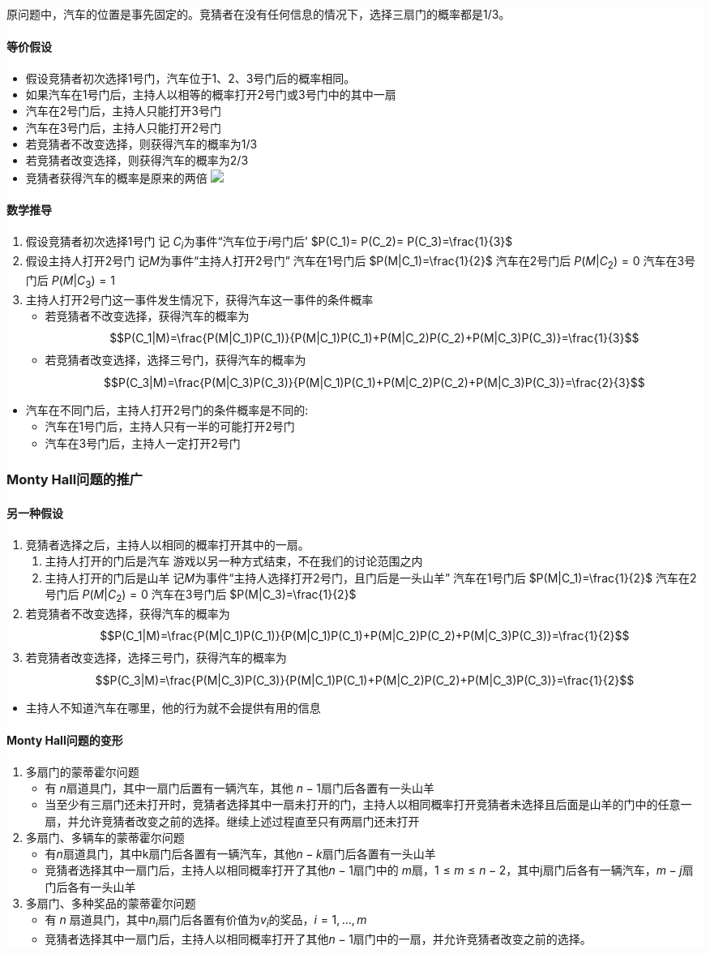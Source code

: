 原问题中，汽车的位置是事先固定的。竞猜者在没有任何信息的情况下，选择三扇门的概率都是1/3。

#### 等价假设
- 假设竞猜者初次选择1号门，汽车位于1、2、3号门后的概率相同。
- 如果汽车在1号门后，主持人以相等的概率打开2号门或3号门中的其中一扇
- 汽车在2号门后，主持人只能打开3号门
- 汽车在3号门后，主持人只能打开2号门
- 若竞猜者不改变选择，则获得汽车的概率为1/3
- 若竞猜者改变选择，则获得汽车的概率为2/3
- 竞猜者获得汽车的概率是原来的两倍
![](/secondweb/images/shumo/{DCF9CD6B-3967-40F7-8801-FA69DE3A7C5C}.png)

#### 数学推导
1. 假设竞猜者初次选择1号门
	记 $C_i$为事件“汽车位于$i$号门后’
	$P(C_1)= P(C_2)= P(C_3)=\frac{1}{3}$
2. 假设主持人打开2号门
	记$M$为事件“主持人打开2号门”
	汽车在1号门后 $P(M|C_1)=\frac{1}{2}$
	汽车在2号门后 $P(M|C_2)=0$
	汽车在3号门后 $P(M|C_3)=1$
3. 主持人打开2号门这一事件发生情况下，获得汽车这一事件的条件概率
   - 若竞猜者不改变选择，获得汽车的概率为
   $$P(C_1|M)=\frac{P(M|C_1)P(C_1)}{P(M|C_1)P(C_1)+P(M|C_2)P(C_2)+P(M|C_3)P(C_3)}=\frac{1}{3}$$
    - 若竞猜者改变选择，选择三号门，获得汽车的概率为
    $$P(C_3|M)=\frac{P(M|C_3)P(C_3)}{P(M|C_1)P(C_1)+P(M|C_2)P(C_2)+P(M|C_3)P(C_3)}=\frac{2}{3}$$
- 汽车在不同门后，主持人打开2号门的条件概率是不同的:
	- 汽车在1号门后，主持人只有一半的可能打开2号门
    - 汽车在3号门后，主持人一定打开2号门



### Monty Hall问题的推广
#### 另一种假设
1. 竞猜者选择之后，主持人以相同的概率打开其中的一扇。
	1. 主持人打开的门后是汽车
		游戏以另一种方式结束，不在我们的讨论范围之内
	2. 主持人打开的门后是山羊
		记$M$为事件“主持人选择打开2号门，且门后是一头山羊”
		汽车在1号门后 $P(M|C_1)=\frac{1}{2}$
		汽车在2号门后 $P(M|C_2)=0$
		汽车在3号门后 $P(M|C_3)=\frac{1}{2}$
2. 若竞猜者不改变选择，获得汽车的概率为
   $$P(C_1|M)=\frac{P(M|C_1)P(C_1)}{P(M|C_1)P(C_1)+P(M|C_2)P(C_2)+P(M|C_3)P(C_3)}=\frac{1}{2}$$
3. 若竞猜者改变选择，选择三号门，获得汽车的概率为
    $$P(C_3|M)=\frac{P(M|C_3)P(C_3)}{P(M|C_1)P(C_1)+P(M|C_2)P(C_2)+P(M|C_3)P(C_3)}=\frac{1}{2}$$
- 主持人不知道汽车在哪里，他的行为就不会提供有用的信息

#### Monty Hall问题的变形
1. 多扇门的蒙蒂霍尔问题
	- 有 $n$扇道具门，其中一扇门后置有一辆汽车，其他 $n-1$扇门后各置有一头山羊
	- 当至少有三扇门还未打开时，竞猜者选择其中一扇未打开的门，主持人以相同概率打开竞猜者未选择且后面是山羊的门中的任意一扇，并允许竞猜者改变之前的选择。继续上述过程直至只有两扇门还未打开
2. 多扇门、多辆车的蒙蒂霍尔问题
	-  有$n$扇道具门，其中k扇门后各置有一辆汽车，其他$n-k$扇门后各置有一头山羊
	- 竞猜者选择其中一扇门后，主持人以相同概率打开了其他$n-1$扇门中的 $m$扇，$1≤m≤n-2$，其中j扇门后各有一辆汽车，$m-j$扇门后各有一头山羊
 3. 多扇门、多种奖品的蒙蒂霍尔问题
    - 有 $n$ 扇道具门，其中$n_i$扇门后各置有价值为$v_i$的奖品，$i=1,…,m$
	- 竞猜者选择其中一扇门后，主持人以相同概率打开了其他$n-1$扇门中的一扇，并允许竞猜者改变之前的选择。
